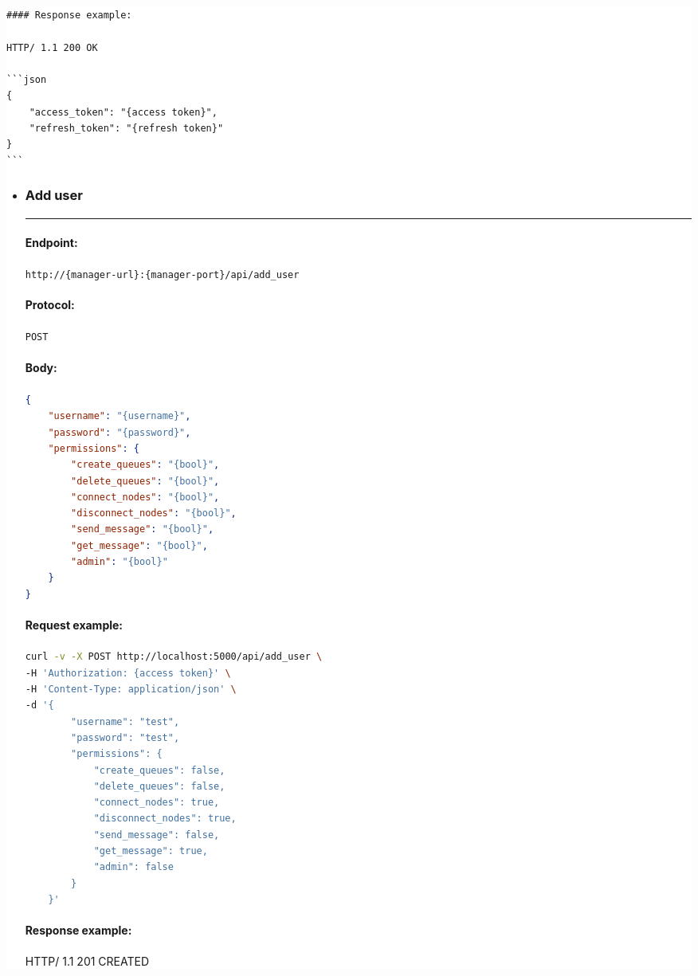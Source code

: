 	#### Response example:

	HTTP/ 1.1 200 OK

	```json
	{
    	"access_token": "{access token}",
    	"refresh_token": "{refresh token}"
	}
	```
 
  * ### Add user
	***
	#### Endpoint:
	` http://{manager-url}:{manager-port}/api/add_user `
	#### Protocol:
    ` POST `
	#### Body:
	```json
    {
        "username": "{username}",
        "password": "{password}",
        "permissions": {
            "create_queues": "{bool}",
            "delete_queues": "{bool}",
            "connect_nodes": "{bool}",
            "disconnect_nodes": "{bool}",
            "send_message": "{bool}",
            "get_message": "{bool}",
            "admin": "{bool}"
        }
    }
	```

	#### Request example:
	```sh
    curl -v -X POST http://localhost:5000/api/add_user \
    -H 'Authorization: {access token}' \
    -H 'Content-Type: application/json' \
    -d '{
            "username": "test",
            "password": "test",
            "permissions": {
                "create_queues": false,
                "delete_queues": false,
                "connect_nodes": true,
                "disconnect_nodes": true,
                "send_message": false,
                "get_message": true,
                "admin": false
            }
        }'
	```

	#### Response example:

	HTTP/ 1.1 201 CREATED